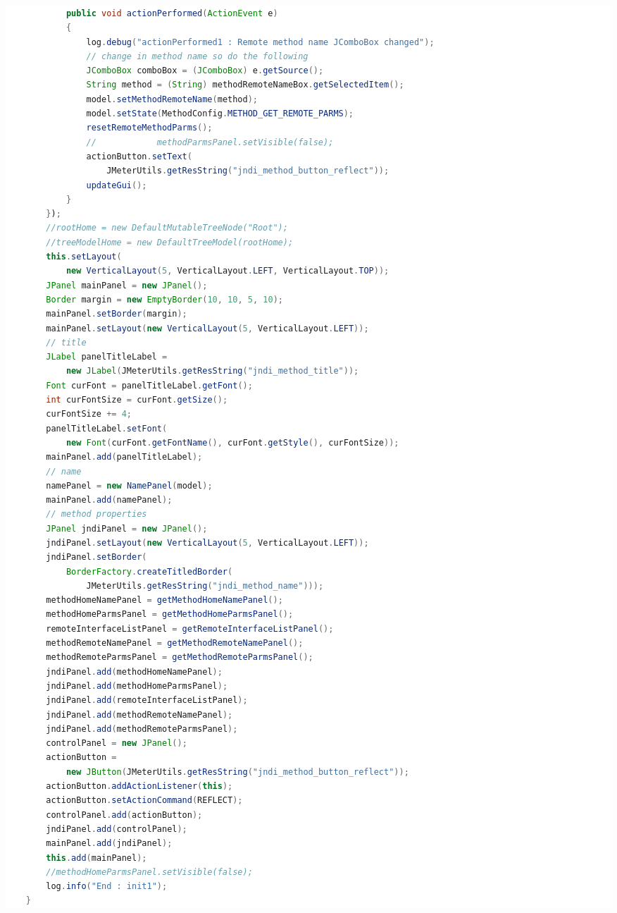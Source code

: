 ```java
			public void actionPerformed(ActionEvent e)
			{
				log.debug("actionPerformed1 : Remote method name JComboBox changed");
				// change in method name so do the following
				JComboBox comboBox = (JComboBox) e.getSource();
				String method = (String) methodRemoteNameBox.getSelectedItem();
				model.setMethodRemoteName(method);
				model.setState(MethodConfig.METHOD_GET_REMOTE_PARMS);
				resetRemoteMethodParms();
				//            methodParmsPanel.setVisible(false);
				actionButton.setText(
					JMeterUtils.getResString("jndi_method_button_reflect"));
				updateGui();
			}
		});
		//rootHome = new DefaultMutableTreeNode("Root");
		//treeModelHome = new DefaultTreeModel(rootHome);
		this.setLayout(
			new VerticalLayout(5, VerticalLayout.LEFT, VerticalLayout.TOP));
		JPanel mainPanel = new JPanel();
		Border margin = new EmptyBorder(10, 10, 5, 10);
		mainPanel.setBorder(margin);
		mainPanel.setLayout(new VerticalLayout(5, VerticalLayout.LEFT));
		// title
		JLabel panelTitleLabel =
			new JLabel(JMeterUtils.getResString("jndi_method_title"));
		Font curFont = panelTitleLabel.getFont();
		int curFontSize = curFont.getSize();
		curFontSize += 4;
		panelTitleLabel.setFont(
			new Font(curFont.getFontName(), curFont.getStyle(), curFontSize));
		mainPanel.add(panelTitleLabel);
		// name
		namePanel = new NamePanel(model);
		mainPanel.add(namePanel);
		// method properties
		JPanel jndiPanel = new JPanel();
		jndiPanel.setLayout(new VerticalLayout(5, VerticalLayout.LEFT));
		jndiPanel.setBorder(
			BorderFactory.createTitledBorder(
				JMeterUtils.getResString("jndi_method_name")));
		methodHomeNamePanel = getMethodHomeNamePanel();
		methodHomeParmsPanel = getMethodHomeParmsPanel();
		remoteInterfaceListPanel = getRemoteInterfaceListPanel();
		methodRemoteNamePanel = getMethodRemoteNamePanel();
		methodRemoteParmsPanel = getMethodRemoteParmsPanel();
		jndiPanel.add(methodHomeNamePanel);
		jndiPanel.add(methodHomeParmsPanel);
		jndiPanel.add(remoteInterfaceListPanel);
		jndiPanel.add(methodRemoteNamePanel);
		jndiPanel.add(methodRemoteParmsPanel);
		controlPanel = new JPanel();
		actionButton =
			new JButton(JMeterUtils.getResString("jndi_method_button_reflect"));
		actionButton.addActionListener(this);
		actionButton.setActionCommand(REFLECT);
		controlPanel.add(actionButton);
		jndiPanel.add(controlPanel);
		mainPanel.add(jndiPanel);
		this.add(mainPanel);
		//methodHomeParmsPanel.setVisible(false);
		log.info("End : init1");
	}
```